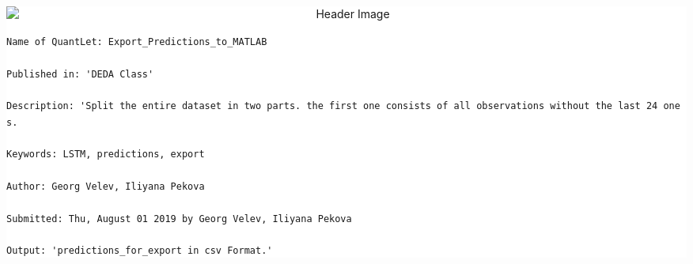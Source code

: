 <div style="margin: 0; padding: 0; text-align: center; border: none;">
<a href="https://quantlet.com" target="_blank" style="text-decoration: none; border: none;">
<img src="https://github.com/StefanGam/test-repo/blob/main/quantlet_design.png?raw=true" alt="Header Image" width="100%" style="margin: 0; padding: 0; display: block; border: none;" />
</a>
</div>

```
Name of QuantLet: Export_Predictions_to_MATLAB

Published in: 'DEDA Class'

Description: 'Split the entire dataset in two parts. the first one consists of all observations without the last 24 ones.

Keywords: LSTM, predictions, export

Author: Georg Velev, Iliyana Pekova

Submitted: Thu, August 01 2019 by Georg Velev, Iliyana Pekova

Output: 'predictions_for_export in csv Format.'

```

